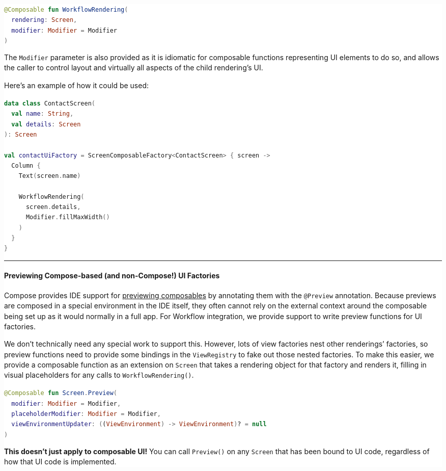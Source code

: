 ```kotlin
@Composable fun WorkflowRendering(
  rendering: Screen,
  modifier: Modifier = Modifier
)
```

The `Modifier` parameter is also provided as it is idiomatic for composable functions representing UI elements to do so, and allows the caller to control layout and virtually all aspects of the child rendering’s UI.

Here’s an example of how it could be used:

```kotlin
data class ContactScreen(
  val name: String,
  val details: Screen
): Screen

val contactUiFactory = ScreenComposableFactory<ContactScreen> { screen ->
  Column {
    Text(screen.name)

    WorkflowRendering(
      screen.details,
      Modifier.fillMaxWidth()
    )
  }
}
```

---

#### Previewing Compose-based (and non-Compose!) UI Factories

Compose provides IDE support for [previewing composables](https://developer.android.com/jetpack/compose/tooling#preview) by annotating them with the `@Preview` annotation. Because previews are composed in a special environment in the IDE itself, they often cannot rely on the external context around the composable being set up as it would normally in a full app. For Workflow integration, we provide support to write preview functions for UI factories.

We don’t technically need any special work to support this. However, lots of view factories nest other renderings’ factories, so preview functions need to provide some bindings in the `ViewRegistry` to fake out those nested factories. To make this easier, we provide a composable function as an extension on `Screen` that takes a rendering object for that factory and renders it, filling in visual placeholders for any calls to `WorkflowRendering()`.

```kotlin
@Composable fun Screen.Preview(
  modifier: Modifier = Modifier,
  placeholderModifier: Modifier = Modifier,
  viewEnvironmentUpdater: ((ViewEnvironment) -> ViewEnvironment)? = null
)
```
**This doesn’t just apply to composable UI!**
You can call `Preview()` on any `Screen` that has been bound to UI code, regardless of how that UI code is implemented.
